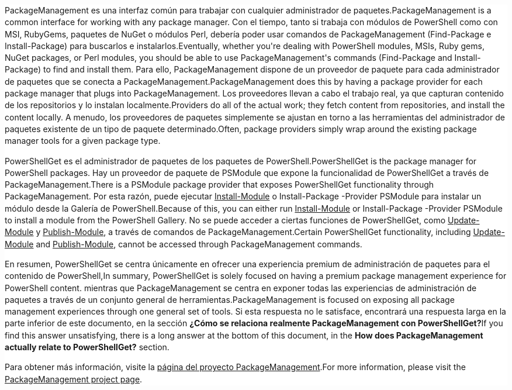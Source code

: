 <span data-ttu-id="c57e1-210">PackageManagement es una interfaz común para trabajar con cualquier administrador de paquetes.</span><span class="sxs-lookup"><span data-stu-id="c57e1-210">PackageManagement is a common interface for working with any package manager.</span></span> <span data-ttu-id="c57e1-211">Con el tiempo, tanto si trabaja con módulos de PowerShell como con MSI, RubyGems, paquetes de NuGet o módulos Perl, debería poder usar comandos de PackageManagement (Find-Package e Install-Package) para buscarlos e instalarlos.</span><span class="sxs-lookup"><span data-stu-id="c57e1-211">Eventually, whether you're dealing with PowerShell modules, MSIs, Ruby gems, NuGet packages, or Perl modules, you should be able to use PackageManagement's commands (Find-Package and Install-Package) to find and install them.</span></span> <span data-ttu-id="c57e1-212">Para ello, PackageManagement dispone de un proveedor de paquete para cada administrador de paquetes que se conecta a PackageManagement.</span><span class="sxs-lookup"><span data-stu-id="c57e1-212">PackageManagement does this by having a package provider for each package manager that plugs into PackageManagement.</span></span> <span data-ttu-id="c57e1-213">Los proveedores llevan a cabo el trabajo real, ya que capturan contenido de los repositorios y lo instalan localmente.</span><span class="sxs-lookup"><span data-stu-id="c57e1-213">Providers do all of the actual work; they fetch content from repositories, and install the content locally.</span></span> <span data-ttu-id="c57e1-214">A menudo, los proveedores de paquetes simplemente se ajustan en torno a las herramientas del administrador de paquetes existente de un tipo de paquete determinado.</span><span class="sxs-lookup"><span data-stu-id="c57e1-214">Often, package providers simply wrap around the existing package manager tools for a given package type.</span></span>

<span data-ttu-id="c57e1-215">PowerShellGet es el administrador de paquetes de los paquetes de PowerShell.</span><span class="sxs-lookup"><span data-stu-id="c57e1-215">PowerShellGet is the package manager for PowerShell packages.</span></span>
<span data-ttu-id="c57e1-216">Hay un proveedor de paquete de PSModule que expone la funcionalidad de PowerShellGet a través de PackageManagement.</span><span class="sxs-lookup"><span data-stu-id="c57e1-216">There is a PSModule package provider that exposes PowerShellGet functionality through PackageManagement.</span></span>
<span data-ttu-id="c57e1-217">Por esta razón, puede ejecutar [Install-Module][] o Install-Package -Provider PSModule para instalar un módulo desde la Galería de PowerShell.</span><span class="sxs-lookup"><span data-stu-id="c57e1-217">Because of this, you can either run [Install-Module][] or Install-Package -Provider PSModule to install a module from the PowerShell Gallery.</span></span>
<span data-ttu-id="c57e1-218">No se puede acceder a ciertas funciones de PowerShellGet, como [Update-Module][] y [Publish-Module][], a través de comandos de PackageManagement.</span><span class="sxs-lookup"><span data-stu-id="c57e1-218">Certain PowerShellGet functionality, including [Update-Module][] and [Publish-Module][], cannot be accessed through PackageManagement commands.</span></span>

<span data-ttu-id="c57e1-219">En resumen, PowerShellGet se centra únicamente en ofrecer una experiencia premium de administración de paquetes para el contenido de PowerShell,</span><span class="sxs-lookup"><span data-stu-id="c57e1-219">In summary, PowerShellGet is solely focused on having a premium package management experience for PowerShell content.</span></span> <span data-ttu-id="c57e1-220">mientras que PackageManagement se centra en exponer todas las experiencias de administración de paquetes a través de un conjunto general de herramientas.</span><span class="sxs-lookup"><span data-stu-id="c57e1-220">PackageManagement is focused on exposing all package management experiences through one general set of tools.</span></span> <span data-ttu-id="c57e1-221">Si esta respuesta no le satisface, encontrará una respuesta larga en la parte inferior de este documento, en la sección **¿Cómo se relaciona realmente PackageManagement con PowerShellGet?**</span><span class="sxs-lookup"><span data-stu-id="c57e1-221">If you find this answer unsatisfying, there is a long answer at the bottom of this document, in the **How does PackageManagement actually relate to PowerShellGet?** section.</span></span>

<span data-ttu-id="c57e1-222">Para obtener más información, visite la [página del proyecto PackageManagement](https://oneget.org/).</span><span class="sxs-lookup"><span data-stu-id="c57e1-222">For more information, please visit the [PackageManagement project page](https://oneget.org/).</span></span>


[New-ModuleManifest]: /powershell/module/Microsoft.PowerShell.Core/New-ModuleManifest
[Test-ModuleManifest]: /powershell/module/Microsoft.PowerShell.Core/Test-ModuleManifest
[Update-ModuleManifest]: /powershell/module/Microsoft.PowerShell.Core/Update-ModuleManifest
[Install-Module]: /powershell/module/PowershellGet/Install-Module
[New-ScriptFileInfo]: /powershell/module/PowershellGet/New-ScriptFileInfo
[Publish-Module]: /powershell/module/PowershellGet/Publish-Module
[Publish-Script]: /powershell/module/PowershellGet/Publish-Script
[Register-PSRepository]: /powershell/module/PowershellGet/Register-PSRepository
[Test-ScriptFileInfo]: /powershell/module/PowershellGet/Test-ScriptFileInfo
[Update-Module]: /powershell/module/PowershellGet/Update-Module
[Update-ScriptFileInfo]: /powershell/module/PowershellGet/Update-ScriptFileInfo